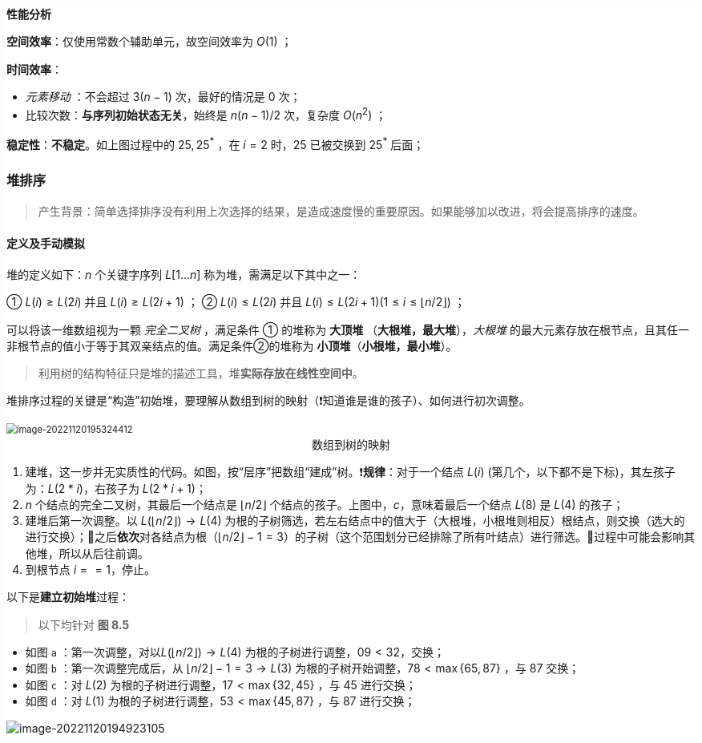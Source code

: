 ```c
```



**性能分析**

**空间效率**：仅使用常数个辅助单元，故空间效率为 $O(1)$ ；

**时间效率**：

- *元素移动* ：不会超过 $3(n-1)$ 次，最好的情况是 0 次；
- 比较次数：**与序列初始状态无关**，始终是 $n(n-1)/ 2$ 次，复杂度 $O(n^2)$ ；

**稳定性**：**不稳定**。如上图过程中的 $25,25^*$ ，在 $i=2$ 时，$25$ 已被交换到 $25^*$ 后面；



### 堆排序

> 产生背景：简单选择排序没有利用上次选择的结果，是造成速度慢的重要原因。如果能够加以改进，将会提高排序的速度。

#### 定义及手动模拟

堆的定义如下：*n* 个关键字序列 $L[1...n]$ 称为堆，需满足以下其中之一：

① $L(i) \ge L(2i) \ \text{并且} \ L(i) \ge L(2i+1)$ ；
② $L(i) \le L(2i) \ \text{并且} \ L(i) \le L(2i+1)(1 \le i \le \lfloor n/2 \rfloor )$ ；

可以将该一维数组视为一颗 *完全二叉树* ，满足条件 ① 的堆称为 **大顶堆** （**大根堆，最大堆**），*大根堆* 的最大元素存放在根节点，且其任一非根节点的值小于等于其双亲结点的值。满足条件②的堆称为 **小顶堆**（**小根堆，最小堆**）。

> 利用树的结构特征只是堆的描述工具，堆**实际存放在线性空间中**。

堆排序过程的关键是“构造”初始堆，要理解从数组到树的映射（❗知道谁是谁的孩子）、如何进行初次调整。

<img src="https://cdn.notcloud.net/static/md/cy948/202211201953454.png" alt="image-20221120195324412" style="zoom:80%;" />

<center>
    数组到树的映射
</center>

1. 建堆，这一步并无实质性的代码。如图，按“层序”把数组“建成”树。❗**规律**：对于一个结点 $L(i)$ (第几个，以下都不是下标)，其左孩子为：$L(2*i)$，右孩子为 $L(2*i+1)$；
2. *n* 个结点的完全二叉树，其最后一个结点是 $\lfloor n/2 \rfloor$ 个结点的孩子。上图中，$c$，意味着最后一个结点 $L(8)$ 是 $L(4)$ 的孩子；
3. 建堆后第一次调整。以 $L(\lfloor n/2 \rfloor) \to L(4)$ 为根的子树筛选，若左右结点中的值大于（大根堆，小根堆则相反）根结点，则交换（选大的进行交换）；🔁之后**依次**对各结点为根（$\lfloor n/2 \rfloor - 1 = 3$）的子树（这个范围划分已经排除了所有叶结点）进行筛选。🤔过程中可能会影响其他堆，所以从后往前调。
4. 到根节点 $i == 1$，停止。

以下是**建立初始堆**过程：

> 以下均针对 **图 8.5**

- 如图 `a` ：第一次调整，对以$L(\lfloor n/2 \rfloor) \to L(4)$ 为根的子树进行调整，$09<32$，交换；
- 如图 `b` ：第一次调整完成后，从 $\lfloor n/2 \rfloor - 1 = 3 \to L(3)$ 为根的子树开始调整，$78<\max\{65,87\}$ ，与 $87$ 交换；
- 如图 `c` ：对 $L(2)$ 为根的子树进行调整，$17<\max\{32,45\}$ ，与 $45$ 进行交换；
- 如图 `d` ：对 $L(1)$ 为根的子树进行调整，$53<\max\{45,87\}$ ，与 $87$ 进行交换；

![image-20221120194923105](https://cdn.notcloud.net/static/md/cy948/202211201949153.png)
